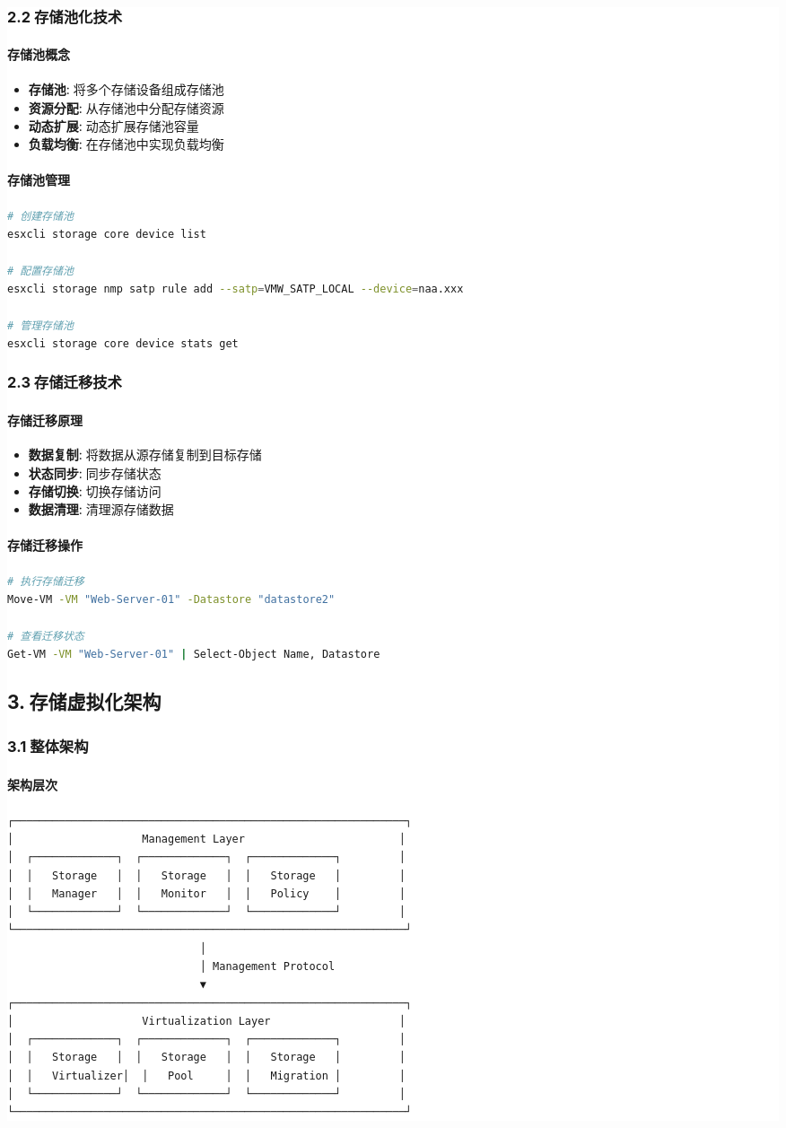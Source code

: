### 2.2 存储池化技术

#### 存储池概念

- **存储池**: 将多个存储设备组成存储池
- **资源分配**: 从存储池中分配存储资源
- **动态扩展**: 动态扩展存储池容量
- **负载均衡**: 在存储池中实现负载均衡

#### 存储池管理

```bash
# 创建存储池
esxcli storage core device list

# 配置存储池
esxcli storage nmp satp rule add --satp=VMW_SATP_LOCAL --device=naa.xxx

# 管理存储池
esxcli storage core device stats get
```

### 2.3 存储迁移技术

#### 存储迁移原理

- **数据复制**: 将数据从源存储复制到目标存储
- **状态同步**: 同步存储状态
- **存储切换**: 切换存储访问
- **数据清理**: 清理源存储数据

#### 存储迁移操作

```bash
# 执行存储迁移
Move-VM -VM "Web-Server-01" -Datastore "datastore2"

# 查看迁移状态
Get-VM -VM "Web-Server-01" | Select-Object Name, Datastore
```

## 3. 存储虚拟化架构

### 3.1 整体架构

#### 架构层次

```text
┌─────────────────────────────────────────────────────────────┐
│                    Management Layer                        │
│  ┌─────────────┐  ┌─────────────┐  ┌─────────────┐         │
│  │   Storage   │  │   Storage   │  │   Storage   │         │
│  │   Manager   │  │   Monitor   │  │   Policy    │         │
│  └─────────────┘  └─────────────┘  └─────────────┘         │
└─────────────────────────────────────────────────────────────┘
                              │
                              │ Management Protocol
                              ▼
┌─────────────────────────────────────────────────────────────┐
│                    Virtualization Layer                    │
│  ┌─────────────┐  ┌─────────────┐  ┌─────────────┐         │
│  │   Storage   │  │   Storage   │  │   Storage   │         │
│  │   Virtualizer│  │   Pool     │  │   Migration │         │
│  └─────────────┘  └─────────────┘  └─────────────┘         │
└─────────────────────────────────────────────────────────────┘
```